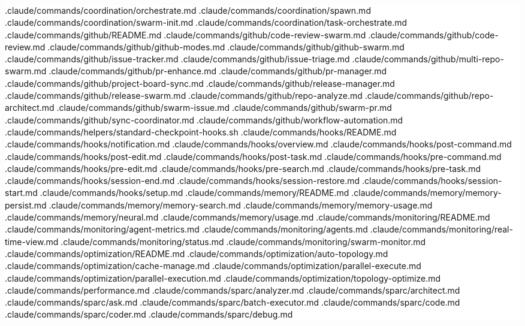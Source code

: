 .claude/commands/coordination/orchestrate.md
.claude/commands/coordination/spawn.md
.claude/commands/coordination/swarm-init.md
.claude/commands/coordination/task-orchestrate.md
.claude/commands/github/README.md
.claude/commands/github/code-review-swarm.md
.claude/commands/github/code-review.md
.claude/commands/github/github-modes.md
.claude/commands/github/github-swarm.md
.claude/commands/github/issue-tracker.md
.claude/commands/github/issue-triage.md
.claude/commands/github/multi-repo-swarm.md
.claude/commands/github/pr-enhance.md
.claude/commands/github/pr-manager.md
.claude/commands/github/project-board-sync.md
.claude/commands/github/release-manager.md
.claude/commands/github/release-swarm.md
.claude/commands/github/repo-analyze.md
.claude/commands/github/repo-architect.md
.claude/commands/github/swarm-issue.md
.claude/commands/github/swarm-pr.md
.claude/commands/github/sync-coordinator.md
.claude/commands/github/workflow-automation.md
.claude/commands/helpers/standard-checkpoint-hooks.sh
.claude/commands/hooks/README.md
.claude/commands/hooks/notification.md
.claude/commands/hooks/overview.md
.claude/commands/hooks/post-command.md
.claude/commands/hooks/post-edit.md
.claude/commands/hooks/post-task.md
.claude/commands/hooks/pre-command.md
.claude/commands/hooks/pre-edit.md
.claude/commands/hooks/pre-search.md
.claude/commands/hooks/pre-task.md
.claude/commands/hooks/session-end.md
.claude/commands/hooks/session-restore.md
.claude/commands/hooks/session-start.md
.claude/commands/hooks/setup.md
.claude/commands/memory/README.md
.claude/commands/memory/memory-persist.md
.claude/commands/memory/memory-search.md
.claude/commands/memory/memory-usage.md
.claude/commands/memory/neural.md
.claude/commands/memory/usage.md
.claude/commands/monitoring/README.md
.claude/commands/monitoring/agent-metrics.md
.claude/commands/monitoring/agents.md
.claude/commands/monitoring/real-time-view.md
.claude/commands/monitoring/status.md
.claude/commands/monitoring/swarm-monitor.md
.claude/commands/optimization/README.md
.claude/commands/optimization/auto-topology.md
.claude/commands/optimization/cache-manage.md
.claude/commands/optimization/parallel-execute.md
.claude/commands/optimization/parallel-execution.md
.claude/commands/optimization/topology-optimize.md
.claude/commands/performance.md
.claude/commands/sparc/analyzer.md
.claude/commands/sparc/architect.md
.claude/commands/sparc/ask.md
.claude/commands/sparc/batch-executor.md
.claude/commands/sparc/code.md
.claude/commands/sparc/coder.md
.claude/commands/sparc/debug.md